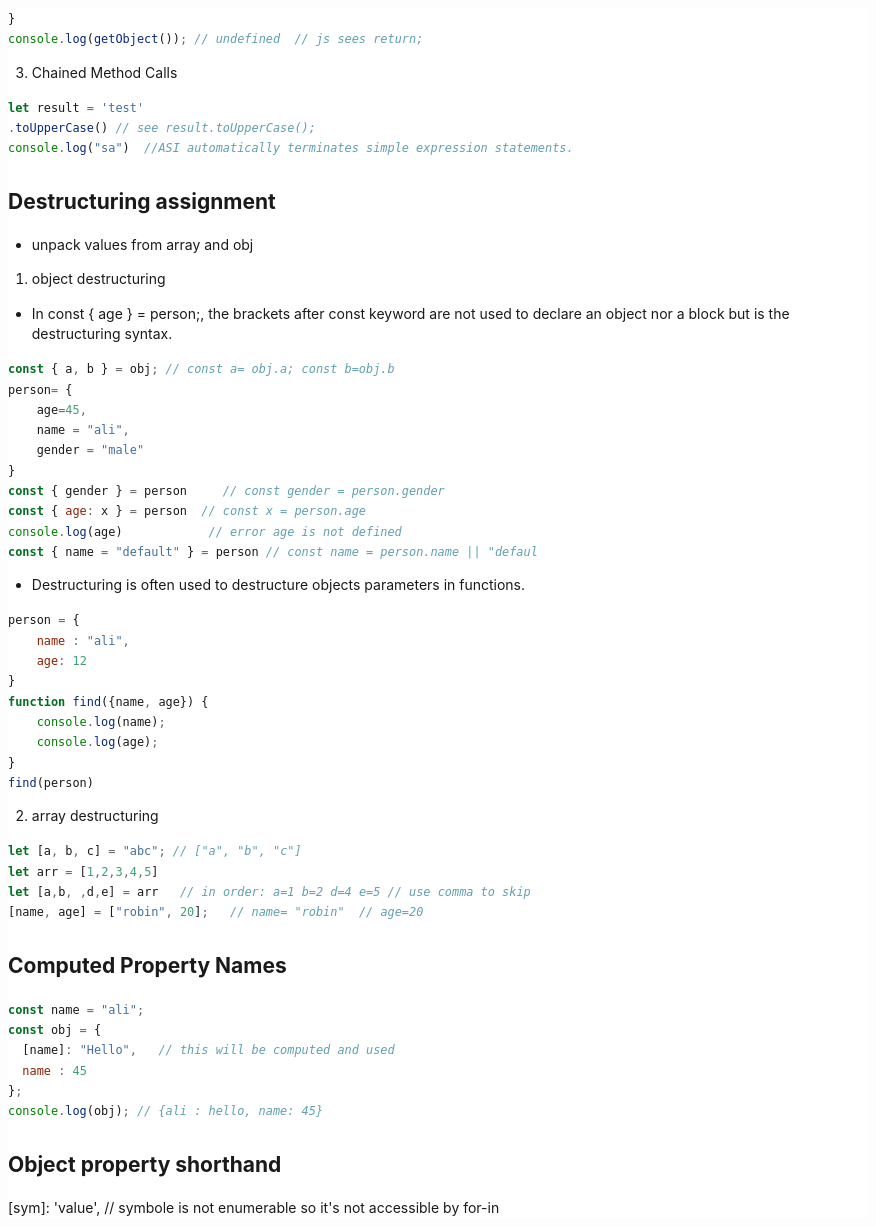 ```js
}
console.log(getObject()); // undefined  // js sees return;
```
3.  Chained Method Calls
```js
let result = 'test'
.toUpperCase() // see result.toUpperCase();
console.log("sa")  //ASI automatically terminates simple expression statements.
```


## Destructuring assignment
+ unpack values from array and obj

1. object destructuring
+ In const { age } = person;, the brackets after const keyword are not used to declare an object nor a block but is the destructuring syntax.

```js
const { a, b } = obj; // const a= obj.a; const b=obj.b
person= {
    age=45,
    name = "ali",
    gender = "male"
}
const { gender } = person     // const gender = person.gender
const { age: x } = person  // const x = person.age
console.log(age)            // error age is not defined
const { name = "default" } = person // const name = person.name || "defaul
```
+ Destructuring is often used to destructure objects parameters in functions.
```js
person = {
    name : "ali",
    age: 12
}
function find({name, age}) {
    console.log(name);
    console.log(age);
}
find(person)
```
2. array destructuring

```js
let [a, b, c] = "abc"; // ["a", "b", "c"]
let arr = [1,2,3,4,5]
let [a,b, ,d,e] = arr   // in order: a=1 b=2 d=4 e=5 // use comma to skip
[name, age] = ["robin", 20];   // name= "robin"  // age=20
```

## Computed Property Names
```js
const name = "ali";
const obj = {
  [name]: "Hello",   // this will be computed and used
  name : 45
};
console.log(obj); // {ali : hello, name: 45}
```
## Object property shorthand


  [sym]: 'value',   // symbole is not enumerable so it's not accessible by for-in